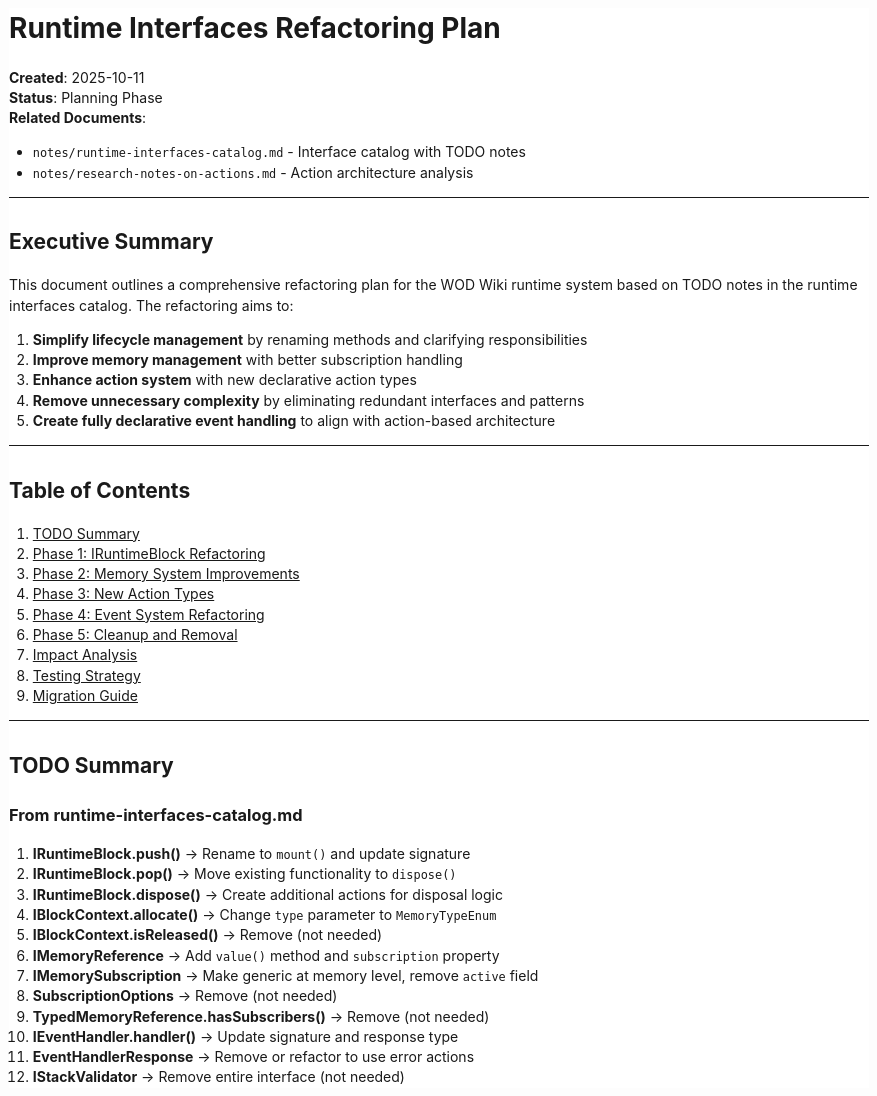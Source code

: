 # Runtime Interfaces Refactoring Plan

**Created**: 2025-10-11  
**Status**: Planning Phase  
**Related Documents**: 
- `notes/runtime-interfaces-catalog.md` - Interface catalog with TODO notes
- `notes/research-notes-on-actions.md` - Action architecture analysis

---

## Executive Summary

This document outlines a comprehensive refactoring plan for the WOD Wiki runtime system based on TODO notes in the runtime interfaces catalog. The refactoring aims to:

1. **Simplify lifecycle management** by renaming methods and clarifying responsibilities
2. **Improve memory management** with better subscription handling
3. **Enhance action system** with new declarative action types
4. **Remove unnecessary complexity** by eliminating redundant interfaces and patterns
5. **Create fully declarative event handling** to align with action-based architecture

---

## Table of Contents

1. [TODO Summary](#todo-summary)
2. [Phase 1: IRuntimeBlock Refactoring](#phase-1-iruntimeblock-refactoring)
3. [Phase 2: Memory System Improvements](#phase-2-memory-system-improvements)
4. [Phase 3: New Action Types](#phase-3-new-action-types)
5. [Phase 4: Event System Refactoring](#phase-4-event-system-refactoring)
6. [Phase 5: Cleanup and Removal](#phase-5-cleanup-and-removal)
7. [Impact Analysis](#impact-analysis)
8. [Testing Strategy](#testing-strategy)
9. [Migration Guide](#migration-guide)

---

## TODO Summary

### From runtime-interfaces-catalog.md

1. **IRuntimeBlock.push()** → Rename to `mount()` and update signature
2. **IRuntimeBlock.pop()** → Move existing functionality to `dispose()`
3. **IRuntimeBlock.dispose()** → Create additional actions for disposal logic
4. **IBlockContext.allocate()** → Change `type` parameter to `MemoryTypeEnum`
5. **IBlockContext.isReleased()** → Remove (not needed)
6. **IMemoryReference** → Add `value()` method and `subscription` property
7. **IMemorySubscription** → Make generic at memory level, remove `active` field
8. **SubscriptionOptions** → Remove (not needed)
9. **TypedMemoryReference.hasSubscribers()** → Remove (not needed)
10. **IEventHandler.handler()** → Update signature and response type
11. **EventHandlerResponse** → Remove or refactor to use error actions
12. **IStackValidator** → Remove entire interface (not needed)
